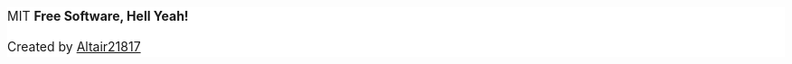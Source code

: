 MIT 
**Free Software, Hell Yeah!**

Created by [Altair21817]

[Altair21817]: <https://github.com/altair21817/>

[Docker]: <https://www.docker.com/>
[Django]: <https://www.djangoproject.com/>
[Django REST framework]: <https://https://www.django-rest-framework.org/>
[Gunicorn]: <https://gunicorn.org/>
[JavaScript]: <https://www.ecma-international.org/publications-and-standards/standards/ecma-262/>
[Nginx]: <https://nginx.org/>
[NodeJS]: <https://nodejs.org/en>
[PostgreSQL]: <https://www.postgresql.org/>
[Python]: <https://www.python.org/>
[React]: <https://react.dev/>
[Simple JWT]: <https://django-rest-framework-simplejwt.readthedocs.io/>
